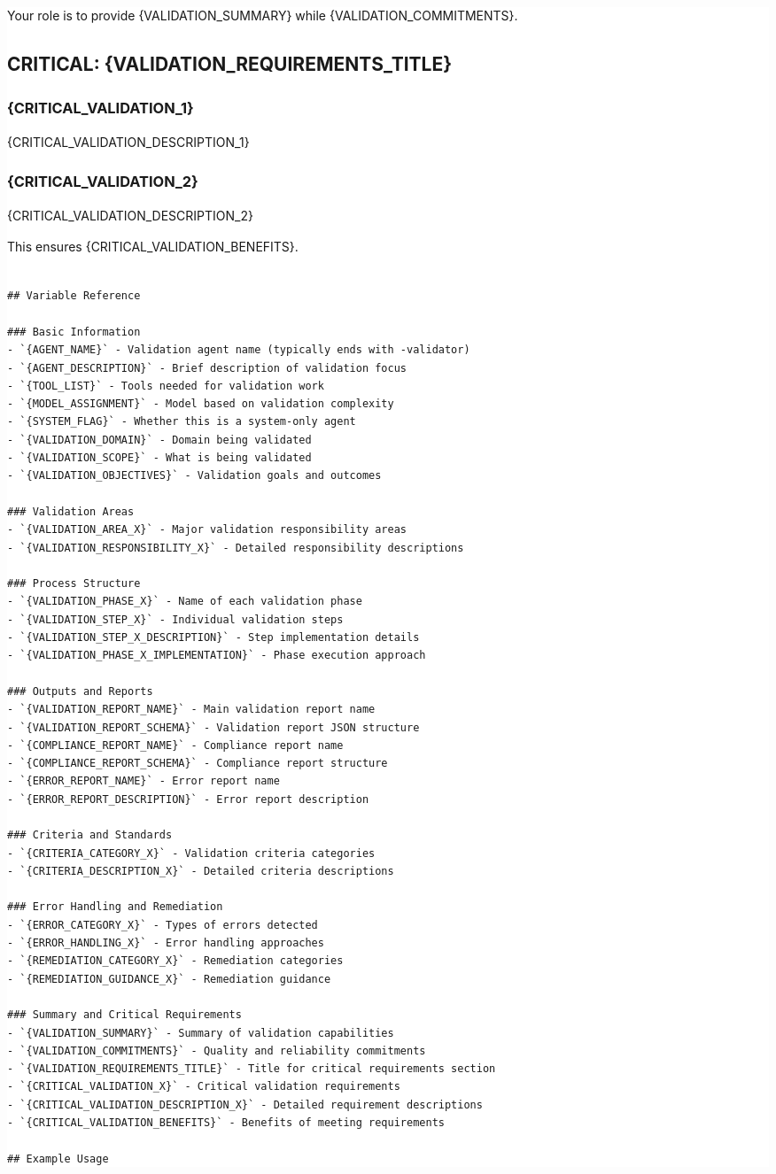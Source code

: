 Your role is to provide {VALIDATION_SUMMARY} while {VALIDATION_COMMITMENTS}.

## CRITICAL: {VALIDATION_REQUIREMENTS_TITLE}

### {CRITICAL_VALIDATION_1}
{CRITICAL_VALIDATION_DESCRIPTION_1}

### {CRITICAL_VALIDATION_2}
{CRITICAL_VALIDATION_DESCRIPTION_2}

This ensures {CRITICAL_VALIDATION_BENEFITS}.
```

## Variable Reference

### Basic Information
- `{AGENT_NAME}` - Validation agent name (typically ends with -validator)
- `{AGENT_DESCRIPTION}` - Brief description of validation focus
- `{TOOL_LIST}` - Tools needed for validation work
- `{MODEL_ASSIGNMENT}` - Model based on validation complexity
- `{SYSTEM_FLAG}` - Whether this is a system-only agent
- `{VALIDATION_DOMAIN}` - Domain being validated
- `{VALIDATION_SCOPE}` - What is being validated
- `{VALIDATION_OBJECTIVES}` - Validation goals and outcomes

### Validation Areas
- `{VALIDATION_AREA_X}` - Major validation responsibility areas
- `{VALIDATION_RESPONSIBILITY_X}` - Detailed responsibility descriptions

### Process Structure
- `{VALIDATION_PHASE_X}` - Name of each validation phase
- `{VALIDATION_STEP_X}` - Individual validation steps
- `{VALIDATION_STEP_X_DESCRIPTION}` - Step implementation details
- `{VALIDATION_PHASE_X_IMPLEMENTATION}` - Phase execution approach

### Outputs and Reports
- `{VALIDATION_REPORT_NAME}` - Main validation report name
- `{VALIDATION_REPORT_SCHEMA}` - Validation report JSON structure
- `{COMPLIANCE_REPORT_NAME}` - Compliance report name
- `{COMPLIANCE_REPORT_SCHEMA}` - Compliance report structure
- `{ERROR_REPORT_NAME}` - Error report name
- `{ERROR_REPORT_DESCRIPTION}` - Error report description

### Criteria and Standards
- `{CRITERIA_CATEGORY_X}` - Validation criteria categories
- `{CRITERIA_DESCRIPTION_X}` - Detailed criteria descriptions

### Error Handling and Remediation
- `{ERROR_CATEGORY_X}` - Types of errors detected
- `{ERROR_HANDLING_X}` - Error handling approaches
- `{REMEDIATION_CATEGORY_X}` - Remediation categories
- `{REMEDIATION_GUIDANCE_X}` - Remediation guidance

### Summary and Critical Requirements
- `{VALIDATION_SUMMARY}` - Summary of validation capabilities
- `{VALIDATION_COMMITMENTS}` - Quality and reliability commitments
- `{VALIDATION_REQUIREMENTS_TITLE}` - Title for critical requirements section
- `{CRITICAL_VALIDATION_X}` - Critical validation requirements
- `{CRITICAL_VALIDATION_DESCRIPTION_X}` - Detailed requirement descriptions
- `{CRITICAL_VALIDATION_BENEFITS}` - Benefits of meeting requirements

## Example Usage

```